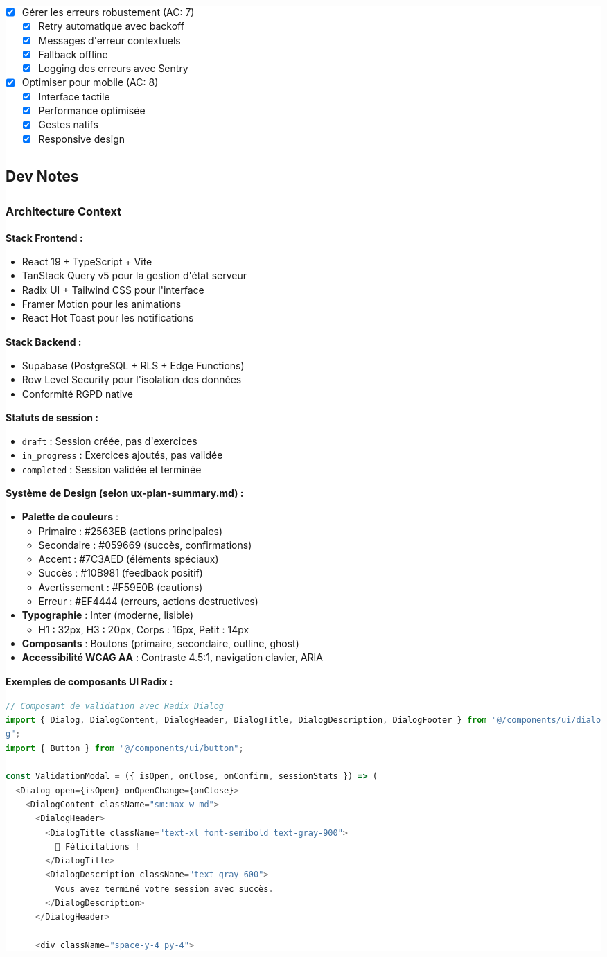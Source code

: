 - [x] Gérer les erreurs robustement (AC: 7)
  - [x] Retry automatique avec backoff
  - [x] Messages d'erreur contextuels
  - [x] Fallback offline
  - [x] Logging des erreurs avec Sentry
- [x] Optimiser pour mobile (AC: 8)
  - [x] Interface tactile
  - [x] Performance optimisée
  - [x] Gestes natifs
  - [x] Responsive design

## Dev Notes

### Architecture Context

**Stack Frontend :**
- React 19 + TypeScript + Vite
- TanStack Query v5 pour la gestion d'état serveur
- Radix UI + Tailwind CSS pour l'interface
- Framer Motion pour les animations
- React Hot Toast pour les notifications

**Stack Backend :**
- Supabase (PostgreSQL + RLS + Edge Functions)
- Row Level Security pour l'isolation des données
- Conformité RGPD native

**Statuts de session :**
- `draft` : Session créée, pas d'exercices
- `in_progress` : Exercices ajoutés, pas validée
- `completed` : Session validée et terminée

**Système de Design (selon ux-plan-summary.md) :**
- **Palette de couleurs** :
  - Primaire : #2563EB (actions principales)
  - Secondaire : #059669 (succès, confirmations)
  - Accent : #7C3AED (éléments spéciaux)
  - Succès : #10B981 (feedback positif)
  - Avertissement : #F59E0B (cautions)
  - Erreur : #EF4444 (erreurs, actions destructives)
- **Typographie** : Inter (moderne, lisible)
  - H1 : 32px, H3 : 20px, Corps : 16px, Petit : 14px
- **Composants** : Boutons (primaire, secondaire, outline, ghost)
- **Accessibilité WCAG AA** : Contraste 4.5:1, navigation clavier, ARIA

**Exemples de composants UI Radix :**
```typescript
// Composant de validation avec Radix Dialog
import { Dialog, DialogContent, DialogHeader, DialogTitle, DialogDescription, DialogFooter } from "@/components/ui/dialog";
import { Button } from "@/components/ui/button";

const ValidationModal = ({ isOpen, onClose, onConfirm, sessionStats }) => (
  <Dialog open={isOpen} onOpenChange={onClose}>
    <DialogContent className="sm:max-w-md">
      <DialogHeader>
        <DialogTitle className="text-xl font-semibold text-gray-900">
          🎉 Félicitations !
        </DialogTitle>
        <DialogDescription className="text-gray-600">
          Vous avez terminé votre session avec succès.
        </DialogDescription>
      </DialogHeader>
      
      <div className="space-y-4 py-4">
```